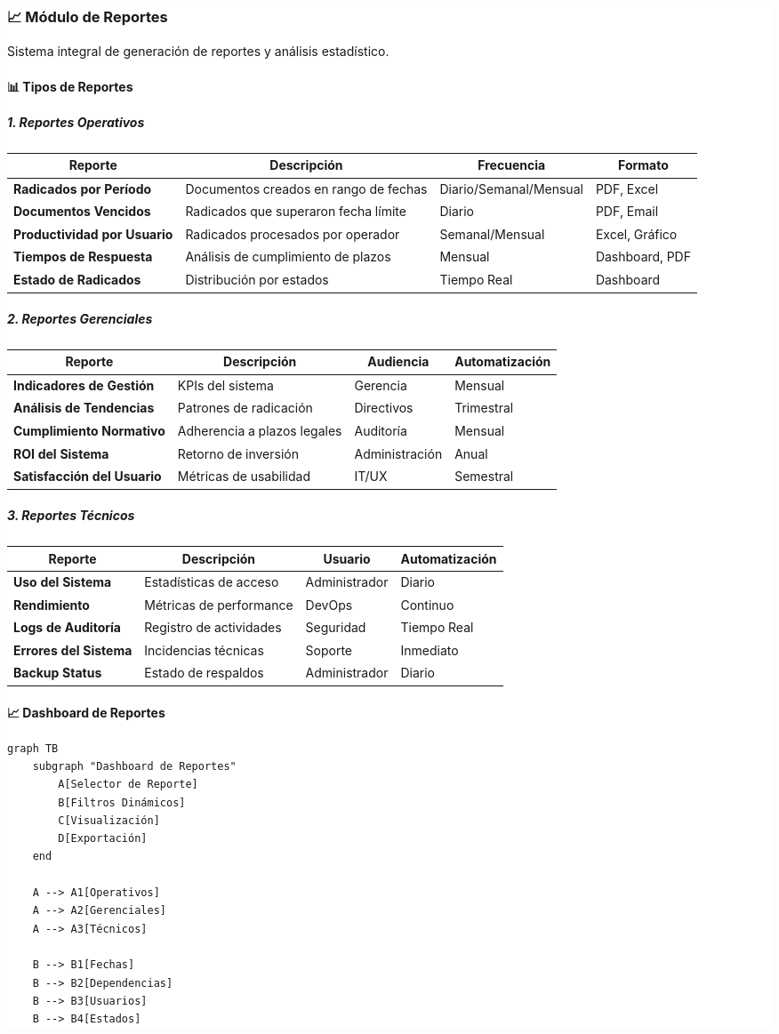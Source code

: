### 📈 Módulo de Reportes

Sistema integral de generación de reportes y análisis estadístico.

#### 📊 Tipos de Reportes

##### 1. **Reportes Operativos**

| Reporte | Descripción | Frecuencia | Formato |
|---------|-------------|------------|---------|
| **Radicados por Período** | Documentos creados en rango de fechas | Diario/Semanal/Mensual | PDF, Excel |
| **Documentos Vencidos** | Radicados que superaron fecha límite | Diario | PDF, Email |
| **Productividad por Usuario** | Radicados procesados por operador | Semanal/Mensual | Excel, Gráfico |
| **Tiempos de Respuesta** | Análisis de cumplimiento de plazos | Mensual | Dashboard, PDF |
| **Estado de Radicados** | Distribución por estados | Tiempo Real | Dashboard |

##### 2. **Reportes Gerenciales**

| Reporte | Descripción | Audiencia | Automatización |
|---------|-------------|-----------|----------------|
| **Indicadores de Gestión** | KPIs del sistema | Gerencia | Mensual |
| **Análisis de Tendencias** | Patrones de radicación | Directivos | Trimestral |
| **Cumplimiento Normativo** | Adherencia a plazos legales | Auditoría | Mensual |
| **ROI del Sistema** | Retorno de inversión | Administración | Anual |
| **Satisfacción del Usuario** | Métricas de usabilidad | IT/UX | Semestral |

##### 3. **Reportes Técnicos**

| Reporte | Descripción | Usuario | Automatización |
|---------|-------------|---------|----------------|
| **Uso del Sistema** | Estadísticas de acceso | Administrador | Diario |
| **Rendimiento** | Métricas de performance | DevOps | Continuo |
| **Logs de Auditoría** | Registro de actividades | Seguridad | Tiempo Real |
| **Errores del Sistema** | Incidencias técnicas | Soporte | Inmediato |
| **Backup Status** | Estado de respaldos | Administrador | Diario |

#### 📈 Dashboard de Reportes

```mermaid
graph TB
    subgraph "Dashboard de Reportes"
        A[Selector de Reporte]
        B[Filtros Dinámicos]
        C[Visualización]
        D[Exportación]
    end

    A --> A1[Operativos]
    A --> A2[Gerenciales]
    A --> A3[Técnicos]

    B --> B1[Fechas]
    B --> B2[Dependencias]
    B --> B3[Usuarios]
    B --> B4[Estados]

```